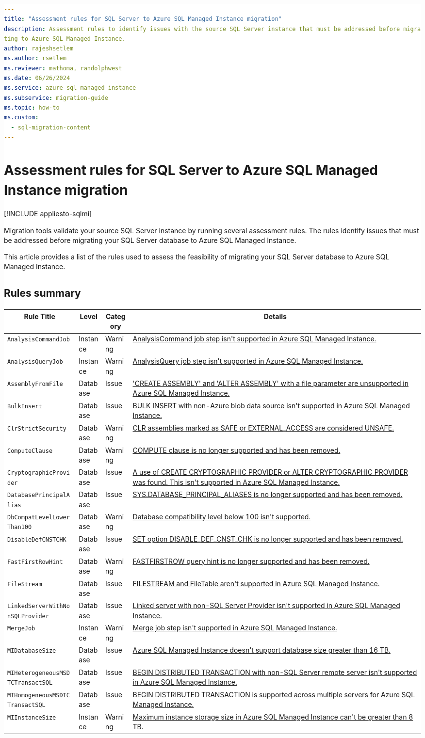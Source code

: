 ```yaml
---
title: "Assessment rules for SQL Server to Azure SQL Managed Instance migration"
description: Assessment rules to identify issues with the source SQL Server instance that must be addressed before migrating to Azure SQL Managed Instance.
author: rajeshsetlem
ms.author: rsetlem
ms.reviewer: mathoma, randolphwest
ms.date: 06/26/2024
ms.service: azure-sql-managed-instance
ms.subservice: migration-guide
ms.topic: how-to
ms.custom:
  - sql-migration-content
---
```

# Assessment rules for SQL Server to Azure SQL Managed Instance migration

[!INCLUDE [appliesto-sqlmi](../../includes/appliesto-sqlmi.md)]

Migration tools validate your source SQL Server instance by running several assessment rules. The rules identify issues that must be addressed before migrating your SQL Server database to Azure SQL Managed Instance.

This article provides a list of the rules used to assess the feasibility of migrating your SQL Server database to Azure SQL Managed Instance.

## Rules summary

| Rule Title | Level | Category | Details |
| --- | --- | --- | --- |
| `AnalysisCommandJob` | Instance | Warning | [AnalysisCommand job step isn't supported in Azure SQL Managed Instance.](#AnalysisCommandJob) |
| `AnalysisQueryJob` | Instance | Warning | [AnalysisQuery job step isn't supported in Azure SQL Managed Instance.](#AnalysisQueryJob) |
| `AssemblyFromFile` | Database | Issue | ['CREATE ASSEMBLY' and 'ALTER ASSEMBLY' with a file parameter are unsupported in Azure SQL Managed Instance.](#AssemblyFromFile) |
| `BulkInsert` | Database | Issue | [BULK INSERT with non-Azure blob data source isn't supported in Azure SQL Managed Instance.](#BulkInsert) |
| `ClrStrictSecurity` | Database | Warning | [CLR assemblies marked as SAFE or EXTERNAL_ACCESS are considered UNSAFE.](#ClrStrictSecurity) |
| `ComputeClause` | Database | Warning | [COMPUTE clause is no longer supported and has been removed.](#ComputeClause) |
| `CryptographicProvider` | Database | Issue | [A use of CREATE CRYPTOGRAPHIC PROVIDER or ALTER CRYPTOGRAPHIC PROVIDER was found. This isn't supported in Azure SQL Managed Instance.](#CryptographicProvider) |
| `DatabasePrincipalAlias` | Database | Issue | [SYS.DATABASE_PRINCIPAL_ALIASES is no longer supported and has been removed.](#DatabasePrincipalAlias) |
| `DbCompatLevelLowerThan100` | Database | Warning | [Database compatibility level below 100 isn't supported.](#DbCompatLevelLowerThan100) |
| `DisableDefCNSTCHK` | Database | Issue | [SET option DISABLE_DEF_CNST_CHK is no longer supported and has been removed.](#DisableDefCNSTCHK) |
| `FastFirstRowHint` | Database | Warning | [FASTFIRSTROW query hint is no longer supported and has been removed.](#FastFirstRowHint) |
| `FileStream` | Database | Issue | [FILESTREAM and FileTable aren't supported in Azure SQL Managed Instance.](#FileStream) |
| `LinkedServerWithNonSQLProvider` | Database | Issue | [Linked server with non-SQL Server Provider isn't supported in Azure SQL Managed Instance.](#LinkedServerWithNonSQLProvider) |
| `MergeJob` | Instance | Warning | [Merge job step isn't supported in Azure SQL Managed Instance.](#MergeJob) |
| `MIDatabaseSize` | Database | Issue | [Azure SQL Managed Instance doesn't support database size greater than 16 TB.](#MIDatabaseSize) |
| `MIHeterogeneousMSDTCTransactSQL` | Database | Issue | [BEGIN DISTRIBUTED TRANSACTION with non-SQL Server remote server isn't supported in Azure SQL Managed Instance.](#MIHeterogeneousMSDTCTransactSQL) |
| `MIHomogeneousMSDTCTransactSQL` | Database | Issue | [BEGIN DISTRIBUTED TRANSACTION is supported across multiple servers for Azure SQL Managed Instance.](#MIHomogeneousMSDTCTransactSQL) |
| `MIInstanceSize` | Instance | Warning | [Maximum instance storage size in Azure SQL Managed Instance can't be greater than 8 TB.](#MIInstanceSize) |
